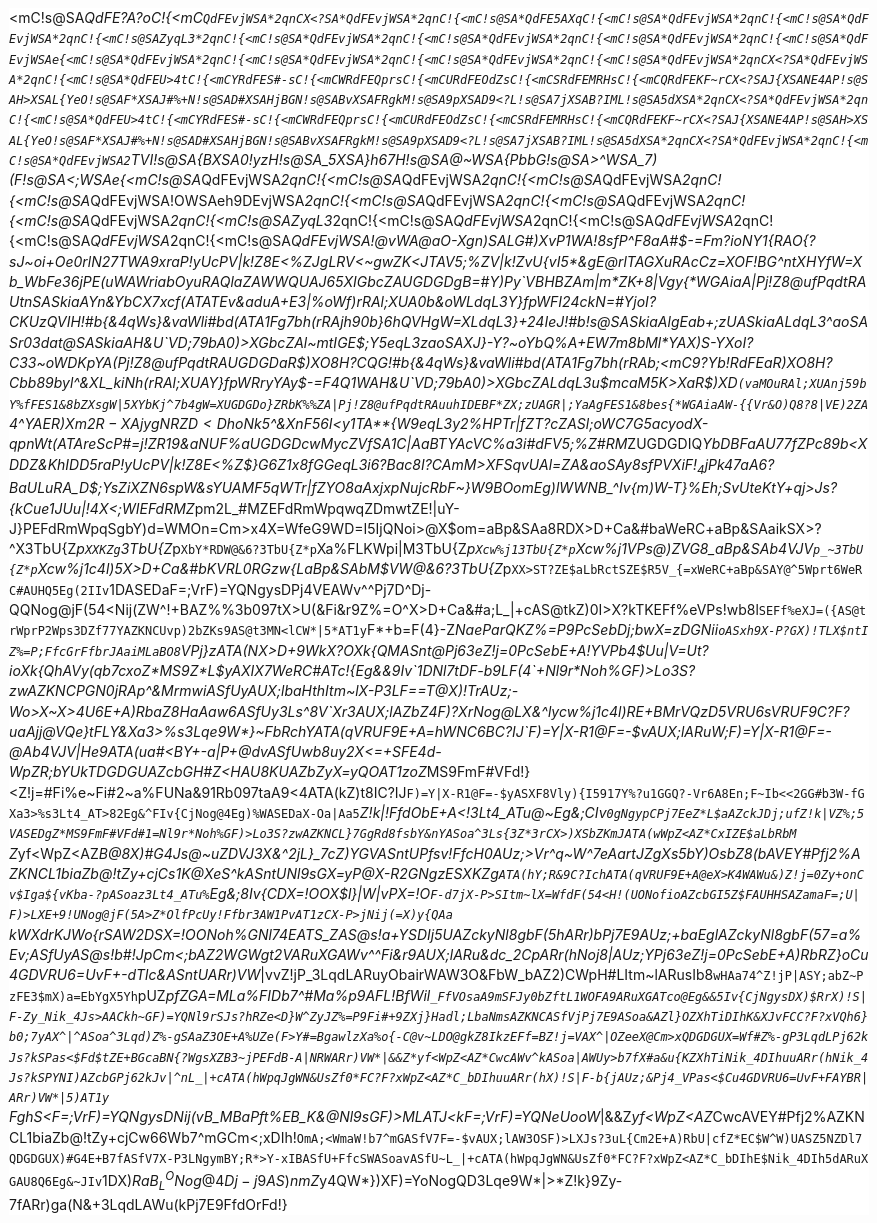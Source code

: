 <mC!s@SA*QdFE?A?oC!{<mC`QdFEvjWSA*2qnCX<?SA*QdFEvjWSA*2qnC!{<mC!s@SA*QdFE5AXqC!{<mC!s@SA*QdFEvjWSA*2qnC!{<mC!s@SA*QdFEvjWSA*2qnC!{<mC!s@SAZyqL3*2qnC!{<mC!s@SA*QdFEvjWSA*2qnC!{<mC!s@SA*QdFEvjWSA*2qnC!{<mC!s@SA*QdFEvjWSA*2qnC!{<mC!s@SA*QdFEvjWSAe{<mC!s@SA*QdFEvjWSA*2qnC!{<mC!s@SA*QdFEvjWSA*2qnC!{<mC!s@SA*QdFEvjWSA*2qnC!{<mC!s@SA*QdFEvjWSA*2qnCX<?SA*QdFEvjWSA*2qnC!{<mC!s@SA*QdFEU>4tC!{<mCYRdFES#-sC!{<mCWRdFEQprsC!{<mCURdFEOdZsC!{<mCSRdFEMRHsC!{<mCQRdFEKF~rCX<?SAJ{XSANE4AP!s@SAH>XSAL{YeO!s@SAF*XSAJ#%+N!s@SAD#XSAHjBGN!s@SABvXSAFRgkM!s@SA9pXSAD9<?L!s@SA7jXSAB?IML!s@SA5dXSA*2qnCX<?SA*QdFEvjWSA*2qnC!{<mC!s@SA*QdFEU>4tC!{<mCYRdFES#-sC!{<mCWRdFEQprsC!{<mCURdFEOdZsC!{<mCSRdFEMRHsC!{<mCQRdFEKF~rCX<?SAJ{XSANE4AP!s@SAH>XSAL{YeO!s@SAF*XSAJ#%+N!s@SAD#XSAHjBGN!s@SABvXSAFRgkM!s@SA9pXSAD9<?L!s@SA7jXSAB?IML!s@SA5dXSA*2qnCX<?SA*QdFEvjWSA*2qnC!{<mC!s@SA*QdFEvjWSA2`TVI!s@SA{BXSA0!yzH!s@SA_5XSA}h67H!s@SA@~WSA{PbbG!s@SA>^WSA_7)(F!s@SA<;WSAe{<mC!s@SA*QdFEvjWSA*2qnC!{<mC!s@SA*QdFEvjWSA*2qnC!{<mC!s@SA*QdFEvjWSA*2qnC!{<mC!s@SA*QdFEvjWSA!OWSAeh9DEvjWSA*2qnC!{<mC!s@SA*QdFEvjWSA*2qnC!{<mC!s@SA*QdFEvjWSA*2qnC!{<mC!s@SA*QdFEvjWSA*2qnC!{<mC!s@SAZyqL3*2qnC!{<mC!s@SA*QdFEvjWSA*2qnC!{<mC!s@SA*QdFEvjWSA*2qnC!{<mC!s@SA*QdFEvjWSA*2qnC!{<mC!s@SA*QdFEvjWSA!@vWA@aO-Xgn)SALG#)XvP1WA!8sfP^F8aA#$-=Fm?ioNY1{RAO{?sJ~oi+Oe0rlN27TWA9xraP!yUcPV|k!Z8E<%ZJgLRV<~gwZK<JTAV5;%ZV|k!ZvU{vI5*&gE@rlTAGXuRAcCz=XOF!BG^ntXHYfW=Xb_WbFe36jPE(uWAWriabOyuRAQlaZAWWQUAJ65XIGbcZAUGDGDgB=#Y)Py`VBHBZAm|m*ZK+8|Vgy{*WGAiaA|Pj!Z8@ufPqdtRAUtnSASkiaAYn&YbCX7xcf(ATATEv&aduA+E3|%oWf)rRAl;XUA0b&oWLdqL3Y}fpWFI24ckN=#YjoI?CKUzQVIH!#b{&4qWs}&vaWli#bd(ATA1Fg7bh(rRAjh90b}6hQVHgW=XLdqL3}+24IeJ!#b!s@SASkiaAlgEab+;zUASkiaALdqL3^aoSASr03dat@SASkiaAH&U`VD;79bA0)>XGbcZAl~mtIGE$;Y5eqL3zaoSAXJ}-Y?~oYbQ%A+EW7m8bMl*YAX)S-YXoI?C33~oWDKpYA(Pj!Z8@ufPqdtRAUGDGDaR$)XO8H?CQG!#b{&4qWs}&vaWli#bd(ATA1Fg7bh(rRAb;<mC$9?Yb!RdFEaR$)XO8H?Cbb89byl^&XL_kiNh(rRAl;XUAY}fpWRryYAy$-=F4Q1WAH&U`VD;79bA0)>XGbcZALdqL3u$mcaM5K>XaR$)XD`(vaMOuRAl;XUAnj59bY%fFES1&8bZXsgW|5XYbKj^7b4gW=XUGDGDo}ZRbK%%ZA|Pj!Z8@ufPqdtRAuuhIDEBF*ZX;zUAGR|;YaAgFES1&8bes{*WGAiaAW-{{Vr&O)Q8?8|VE)2ZA`4^YAER$)Xm2R-XAjygNRZD<D%U;=F=8b-F*$hoNk5^&XnF56I<y1TA**{*W9eqL3y2%HPTr|fZT?cZASl;oWC7G5acyodX-qpnWt(ATAreScP#=j!ZR19&aNUF%aUGDGDcwMycZVfSA1C|AaBT*YAcVC%a3i#dFV5;%Z#RM*ZUGDGDIQ*YbDBFaAU77fZPc89b<XDDZ&KhIDD5raP!yUcPV|k!Z8E<%Z$}G6Z1x8fGGeqL3i6?Bac8I?CAmM>XFSqvUAl=ZA&aoSAy8sfPVX$iF!_4jPk47aA$6?BaULuRA_D$;YsZiXZN6spW&sYUAMF5qWTr|fZYO8aAxjxpNujcRbF~}*W9BOom*Eg)lWWNB_^Iv{m)W-T}%Eh;SvUteKtY+qj>Js?{kCue1JUu|!4X<;WIEFdRMZ*pm2L_#MZEFdRmWpqwqZDmwtZE!|uY-J}PEFdRmWpqSgbY)d=WMOn=Cm>x4X=WfeG9WD=I5IjQNoi>@X$om=aBp&SAa8RDX>D+Ca&#baWeRC+aBp&SAaikSX>?^X3TbU{Z*p`XXKZg`3TbU{Z*p`XbY*RDW@&6?3TbU{Z*p`Xa%FLKWpi|M3TbU{Z*p`Xcw%j13TbU{Z*p`Xcw%j1VPs@)ZVG8_aBp&SAb4VJV`p_~3TbU{Z*p`Xcw%j1c4l)5X>D+Ca&#bKVRL0RGzw{LaBp&SAbM$VW@&6?3TbU{Z*p`XX>ST?ZE$aLbRctSZE$R5V_{=xWeRC+aBp&SAY@^5Wprt6WeRC#AUHQ5Eg(2IIv`1DASEDaF=;VrF)=YQNgysDPj4VEAWv^^Pj7D^Dj-QQNog@jF(54<Nij(ZW^!+BAZ%%3b097tX>U(&Fi&r9Z%=O^X>D+Ca&#a;L_|+cAS@tkZ)0I>X?kTKEFf%eVPs!wb8l`SEFf%eXJ=({AS@trWprP2Wps3DZf77YAZKNCUvp)2bZKs9AS@t3MN<lCW*|5*AT1y`F*+b=F(4}-Z*NaeParQKZ%=P9PcSebDj;bwX=zDGNii`oASxh9X-P?GX)!TLX$ntIZ%=P;FfcGrFfbrJAaiMLaBO8`VPj}zATA(NX>D+9WkX?OXk{QMASnt@Pj63eZ!j=0PcSebE+A!YVPb4$Uu|V=Ut?ioXk{QhAVy(qb7cxoZ*MS9Z*L$yAXIX7WeRC#ATc!{Eg&&9Iv`1DNl7tDF-b9LF(4`+Nl9r*Noh%GF)>Lo3S?zwAZKNCPGN0jRAp^&MrmwiASfUyAUX;lbaHthItm~lX-P3LF==T@X)!TrAUz;-Wo>X~X>4U6E+A)RbaZ8HaAaw6ASfUy3Ls^8V`Xr3AUX;lAZbZ4F)?XrNog@LX&^lycw%j1c4l)RE+BMrVQzD5VRU6sVRUF9C?F?uaAjj@VQe}tFLY&Xa3>%s3Lqe9W*}~FbRchYATA(qVRUF9E+A=hWNC6BC?IJ`F)=Y|X-R1@F=-$vAUX;lARuW;F)=Y|X-R1@F=-$@Ab4VJV|He9ATA(ua$#<BY+-a|P+@dvASfUwb8uy2X<=+SFE4d-WpZR;bYUkTDGDGUAZcbGH#Z<HAU8KUAZbZyX=yQOAT1zoZ*MS9FmF#VFd!}<Z!j=#Fi%e~Fi#2~a%FUNa&91Rb097taA9<4ATA(kZ)t8IC?IJ`F)=Y|X-R1@F=-$yASXF8Vly){I5917Y%?u1GGQ?-Vr6A8En;F~Ib<<2GG#b3W-fGXa3>%s3Lt4_AT>82Eg&^FIv{CjNog@4Eg)%WASEDaX-Oa|Aa5`*Z!k|!FfdObE+A<!3Lt4_ATu@~Eg&;CIv`0gNgypCPj7EeZ*L$aAZckJDj;ufZ!k|VZ%;5VASEDgZ*MS9FmF#VFd#1=Nl9r*Noh%GF)>Lo3S?zwAZKNCL}7GgRd8fsbY&nYASoa^3Ls{3Z*3rCX>)XSbZKmJATA(wWpZ<AZ*CxIZE$aLbRbM`Z*yf<WpZ<AZ*B@8X)#G4Js@~uZDVJ3X&^2jL}_7cZ)YGVASntUPfsv!FfcH0AUz;>Vr^q~W^*7eAartJZgXs5bY)OsbZ8(bAVEY#Pfj2%AZKNCL1biaZb@!tZy+cjCs1K@XeS^kASntUNl9sGX=yP@X-R2GNgzESXKZg`ATA(hY;R&9C?IchATA(qVRUF9E+A@eX>K4WAWu&)Z!j=0Zy+onCv$Iga${vKba-?pASoaz3Lt4_ATu%`Eg&;8Iv{CDX=!OOX$l}|W*|vPX=!O`F-d7jX-P>SItm~lX=WfdF(54<H!(UONofioAZcbGI5Z$FAUHHSAZamaF=;U|F)>LXE+9!UNog@jF(5A>Z*OlfPcUy!Ffbr3AW1PvAT1zCX-P>jNij(=X)y{QAa`kWXdrKJWo{rSAW2DSX=!OONoh%GNl74EATS_ZAS@s!a$+YSDIj5UAZckyNl8gbF(5h$ARr)bPj7E9AUz;+baEglAZckyNl8gbF(57=a%Ev;ASfUyAS@s!b#!JpCm<;bAZ2WGWgt2VARuXGAWv^^Fi&r9AUX;lARu&dc_2CpARr(hNoj8|AUz;YPj63eZ!j=0PcSebE+A)RbRZ}oCu4GDVRU6=UvF+-dTlc&ASntUARr)VW*|vvZ!jP_3LqdLARuyObairWAW3O&FbW_bAZ2)CWpH#LItm~lARusIb8`wHAa74^Z!jP|ASY;abZ~PzFE3$mX)a=EbYgX5Yh`pUZ*pfZGA=MLa%FIDb7^#Ma%p9AFL!BfWil`_FfVOsaA9mSFJy0bZftL1WOFA9ARuXGATco@Eg&&5Iv{CjNgysDX)$RrX)!S|F-Zy_Nik_4Js>AACkh~GF)=YQNl9rSJs?hRZe<D}W^ZyJZ%=P9Fi#+9ZXj}Hadl;LbaNmsAZKNCASfVjPj7E9ASoa&AZl}OZXhTiDIhK&XJvFCC?F?xVQh6}b0;7yAX^|^ASoa^3Lqd)Z%-gSAaZ3OE+A%UZe(F>Y#=BgawlzXa%o{-C@v~LDO@gkZ8IkzEFf=BZ!j=VAX^|OZeeX@Cm>xQDGDGUX=Wf#Z%-gP3LqdLPj62kJs?kSPas<$Fd$tZE+BGcaBN{?WgsXZB3~jPEFdB-A|NRWARr)VW*|&&Z*yf<WpZ<AZ*CwcAWv^kASoa|AWUy>b7fX#a&u{KZXhTiNik_4DIhuuARr(hNik_4Js?kSPYNI)AZcbGPj62kJv|^nL_|+cATA(hWpqJgWN&UsZf0*FC?F?xWpZ<AZ*C_bDIhuuARr(hX)!S|F-b{jAUz;&Pj4_VPas<$Cu4GDVRU6=UvF+FAYBR|ARr)VW*|5)AT1y`FghS<F=;VrF)=YQNgysDNij(vB_MBaPft%EB_K&@Nl9sGF)>MLATJ<kF=;VrF)=YQNeUooW*|&&Z*yf<WpZ<AZ*CwcAVEY#Pfj2%AZKNCL1biaZb@!tZy+cjCw66Wb7^mGCm<;xDIh!`OmA;<WmaW!b7^mGASfV7F=-$vAUX;lAW3OSF)>LXJs?3uL{Cm2E+A)RbU|cfZ*EC$W^W)UASZ5NZDl7QDGDGUX)#G4E+B7fASfV7X-P3LNgymBY;R*>Y-xIBASfU+FfcSWASoavASfU~L_|+cATA(hWpqJgWN&UsZf0*FC?F?xWpZ<AZ*C_bDIhE$Nik_4DIh5dARuXGAU8Q6Eg&~JIv`1DX)$RaB_L^ONog@4Dj-j9AS)nmZ%<E8ATJ<KZy+upX=zDmF$y4QW*})XF)=YoNogQD3Lqe9W*|>*Z!k}9Zy-7fARr)ga(N&+3LqdLAWu(kPj7E9FfdOrFd!}
